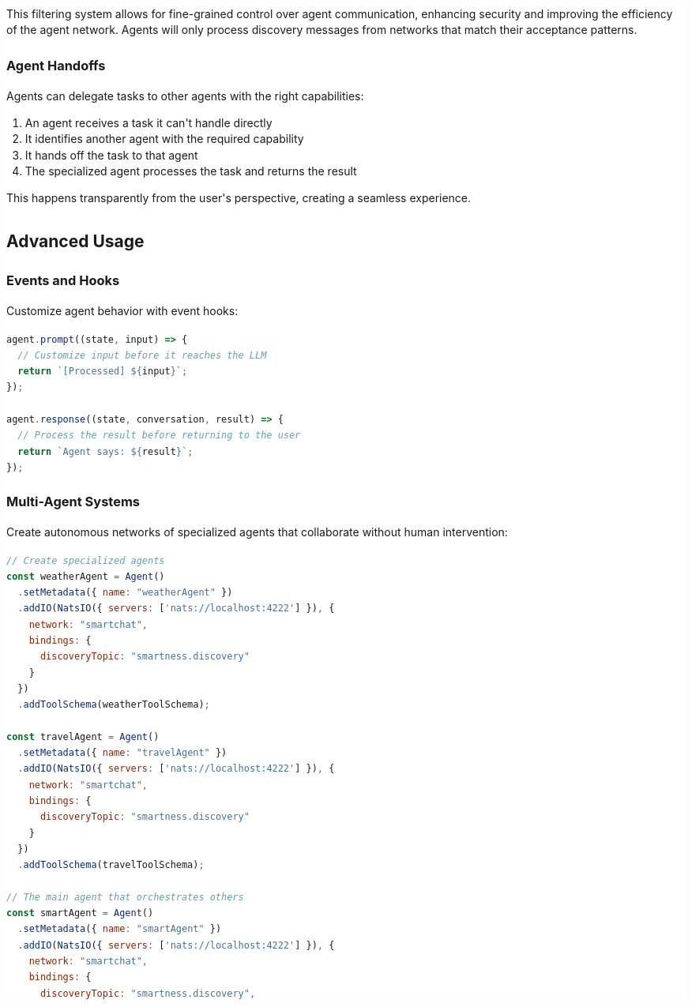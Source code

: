 This filtering system allows for fine-grained control over agent communication, enhancing security and improving the efficiency of the agent network. Agents will only process discovery messages from networks that match their acceptance patterns.

### Agent Handoffs

Agents can delegate tasks to other agents with the right capabilities:

1. An agent receives a task it can't handle directly
2. It identifies another agent with the required capability
3. It hands off the task to that agent
4. The specialized agent processes the task and returns the result

This happens transparently from the user's perspective, creating a seamless experience.

## Advanced Usage

### Events and Hooks

Customize agent behavior with event hooks:

```javascript
agent.prompt((state, input) => {
  // Customize input before it reaches the LLM
  return `[Processed] ${input}`;
});

agent.response((state, conversation, result) => {
  // Process the result before returning to the user
  return `Agent says: ${result}`;
});
```

### Multi-Agent Systems

Create autonomous networks of specialized agents that collaborate without human intervention:

```javascript
// Create specialized agents
const weatherAgent = Agent()
  .setMetadata({ name: "weatherAgent" })
  .addIO(NatsIO({ servers: ['nats://localhost:4222'] }), {
    network: "smartchat",
    bindings: { 
      discoveryTopic: "smartness.discovery"
    }
  })
  .addToolSchema(weatherToolSchema);

const travelAgent = Agent()
  .setMetadata({ name: "travelAgent" })
  .addIO(NatsIO({ servers: ['nats://localhost:4222'] }), {
    network: "smartchat",
    bindings: { 
      discoveryTopic: "smartness.discovery"
    }
  })
  .addToolSchema(travelToolSchema);

// The main agent that orchestrates others
const smartAgent = Agent()
  .setMetadata({ name: "smartAgent" })
  .addIO(NatsIO({ servers: ['nats://localhost:4222'] }), {
    network: "smartchat",
    bindings: { 
      discoveryTopic: "smartness.discovery",
```